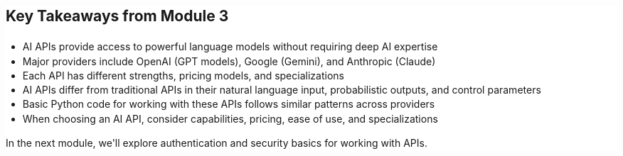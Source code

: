 ## Key Takeaways from Module 3

- AI APIs provide access to powerful language models without requiring deep AI expertise
- Major providers include OpenAI (GPT models), Google (Gemini), and Anthropic (Claude)
- Each API has different strengths, pricing models, and specializations
- AI APIs differ from traditional APIs in their natural language input, probabilistic outputs, and control parameters
- Basic Python code for working with these APIs follows similar patterns across providers
- When choosing an AI API, consider capabilities, pricing, ease of use, and specializations

In the next module, we'll explore authentication and security basics for working with APIs.
